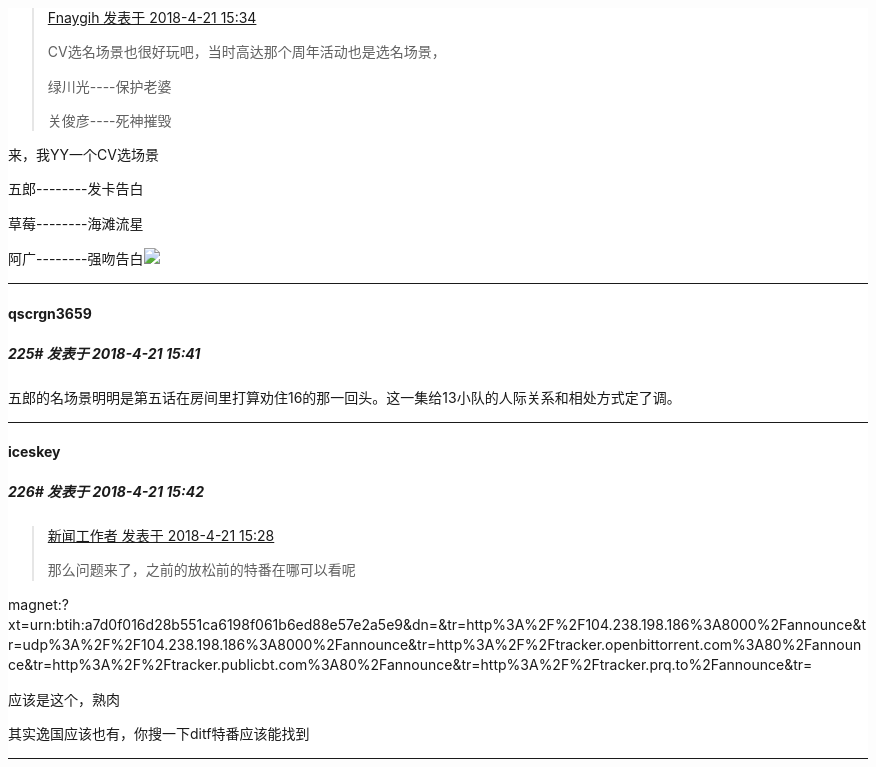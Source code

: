 

<blockquote><a href="httphttps://bbs.saraba1st.com/2b/forum.php?mod=redirect&amp;goto=findpost&amp;pid=39316596&amp;ptid=1636434" target="_blank">Fnaygih 发表于 2018-4-21 15:34</a>

CV选名场景也很好玩吧，当时高达那个周年活动也是选名场景，

绿川光----保护老婆

关俊彦----死神摧毁</blockquote>
来，我YY一个CV选场景

五郎--------发卡告白

草莓--------海滩流星

阿广--------强吻告白<img src="https://static.saraba1st.com/image/smiley/face2017/152.png" referrerpolicy="no-referrer">







-----

####  qscrgn3659  
##### 225#       发表于 2018-4-21 15:41




五郎的名场景明明是第五话在房间里打算劝住16的那一回头。这一集给13小队的人际关系和相处方式定了调。







-----

####  iceskey  
##### 226#       发表于 2018-4-21 15:42



<blockquote><a href="httphttps://bbs.saraba1st.com/2b/forum.php?mod=redirect&amp;goto=findpost&amp;pid=39316547&amp;ptid=1636434" target="_blank">新闻工作者 发表于 2018-4-21 15:28</a>

那么问题来了，之前的放松前的特番在哪可以看呢</blockquote>
magnet:?xt=urn:btih:a7d0f016d28b551ca6198f061b6ed88e57e2a5e9&amp;dn=&amp;tr=http%3A%2F%2F104.238.198.186%3A8000%2Fannounce&amp;tr=udp%3A%2F%2F104.238.198.186%3A8000%2Fannounce&amp;tr=http%3A%2F%2Ftracker.openbittorrent.com%3A80%2Fannounce&amp;tr=http%3A%2F%2Ftracker.publicbt.com%3A80%2Fannounce&amp;tr=http%3A%2F%2Ftracker.prq.to%2Fannounce&amp;tr=


应该是这个，熟肉

其实逸国应该也有，你搜一下ditf特番应该能找到







-----
